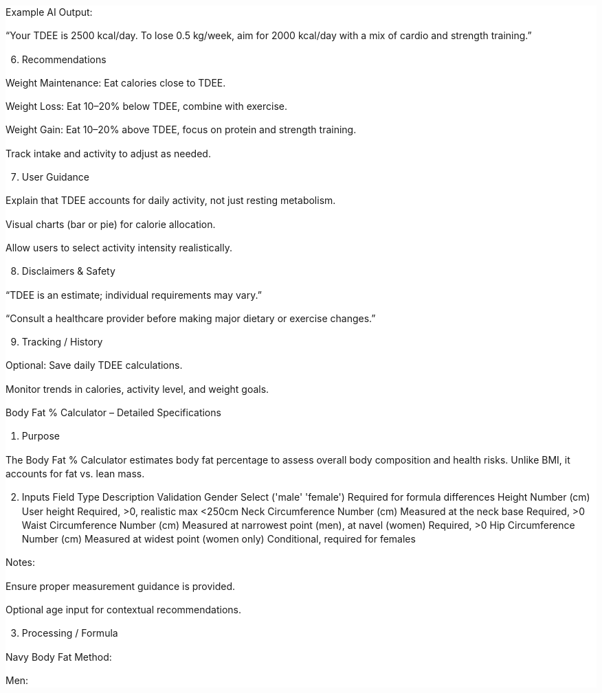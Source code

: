 Example AI Output:

“Your TDEE is 2500 kcal/day. To lose 0.5 kg/week, aim for 2000 kcal/day with a mix of cardio and strength training.”

6. Recommendations

Weight Maintenance: Eat calories close to TDEE.

Weight Loss: Eat 10–20% below TDEE, combine with exercise.

Weight Gain: Eat 10–20% above TDEE, focus on protein and strength training.

Track intake and activity to adjust as needed.

7. User Guidance

Explain that TDEE accounts for daily activity, not just resting metabolism.

Visual charts (bar or pie) for calorie allocation.

Allow users to select activity intensity realistically.

8. Disclaimers & Safety

“TDEE is an estimate; individual requirements may vary.”

“Consult a healthcare provider before making major dietary or exercise changes.”

9. Tracking / History

Optional: Save daily TDEE calculations.

Monitor trends in calories, activity level, and weight goals.




Body Fat % Calculator – Detailed Specifications
1. Purpose

The Body Fat % Calculator estimates body fat percentage to assess overall body composition and health risks. Unlike BMI, it accounts for fat vs. lean mass.

2. Inputs
Field	Type	Description	Validation
Gender	Select ('male'	'female')	Required for formula differences
Height	Number (cm)	User height	Required, >0, realistic max <250cm
Neck Circumference	Number (cm)	Measured at the neck base	Required, >0
Waist Circumference	Number (cm)	Measured at narrowest point (men), at navel (women)	Required, >0
Hip Circumference	Number (cm)	Measured at widest point (women only)	Conditional, required for females

Notes:

Ensure proper measurement guidance is provided.

Optional age input for contextual recommendations.

3. Processing / Formula

Navy Body Fat Method:

Men:
